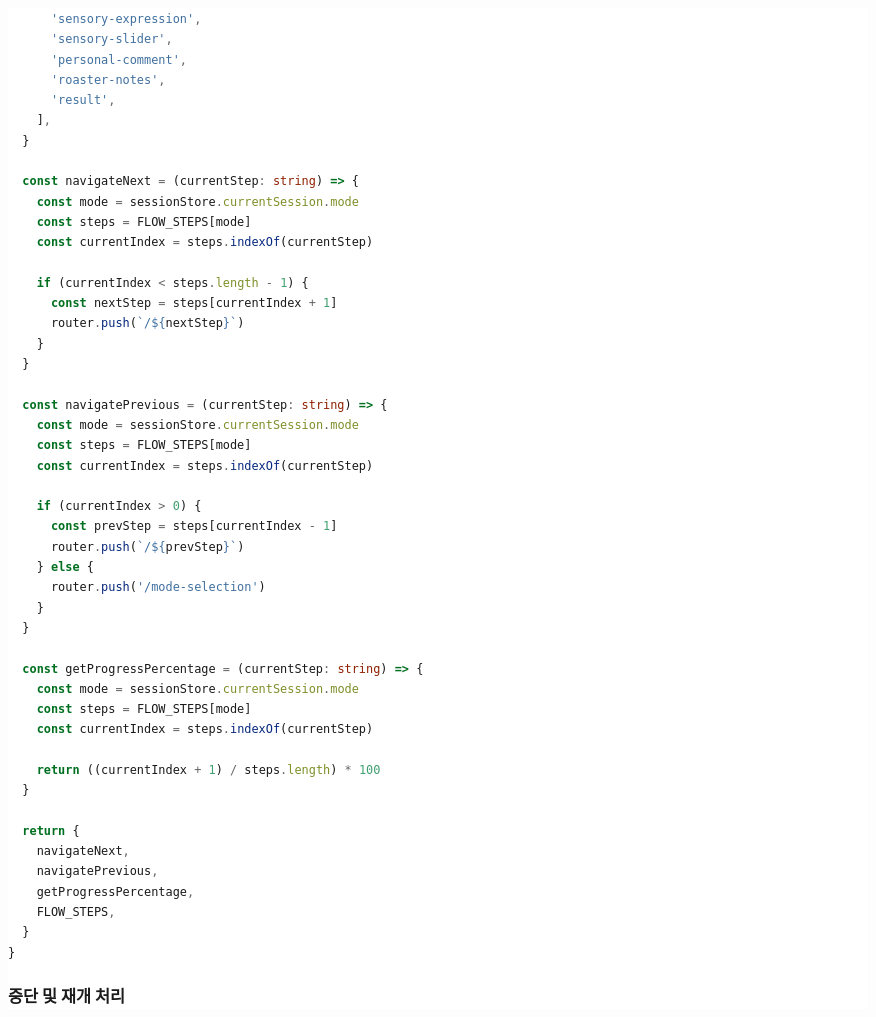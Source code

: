 ```typescript
      'sensory-expression',
      'sensory-slider',
      'personal-comment',
      'roaster-notes',
      'result',
    ],
  }

  const navigateNext = (currentStep: string) => {
    const mode = sessionStore.currentSession.mode
    const steps = FLOW_STEPS[mode]
    const currentIndex = steps.indexOf(currentStep)

    if (currentIndex < steps.length - 1) {
      const nextStep = steps[currentIndex + 1]
      router.push(`/${nextStep}`)
    }
  }

  const navigatePrevious = (currentStep: string) => {
    const mode = sessionStore.currentSession.mode
    const steps = FLOW_STEPS[mode]
    const currentIndex = steps.indexOf(currentStep)

    if (currentIndex > 0) {
      const prevStep = steps[currentIndex - 1]
      router.push(`/${prevStep}`)
    } else {
      router.push('/mode-selection')
    }
  }

  const getProgressPercentage = (currentStep: string) => {
    const mode = sessionStore.currentSession.mode
    const steps = FLOW_STEPS[mode]
    const currentIndex = steps.indexOf(currentStep)

    return ((currentIndex + 1) / steps.length) * 100
  }

  return {
    navigateNext,
    navigatePrevious,
    getProgressPercentage,
    FLOW_STEPS,
  }
}
```

### 중단 및 재개 처리
